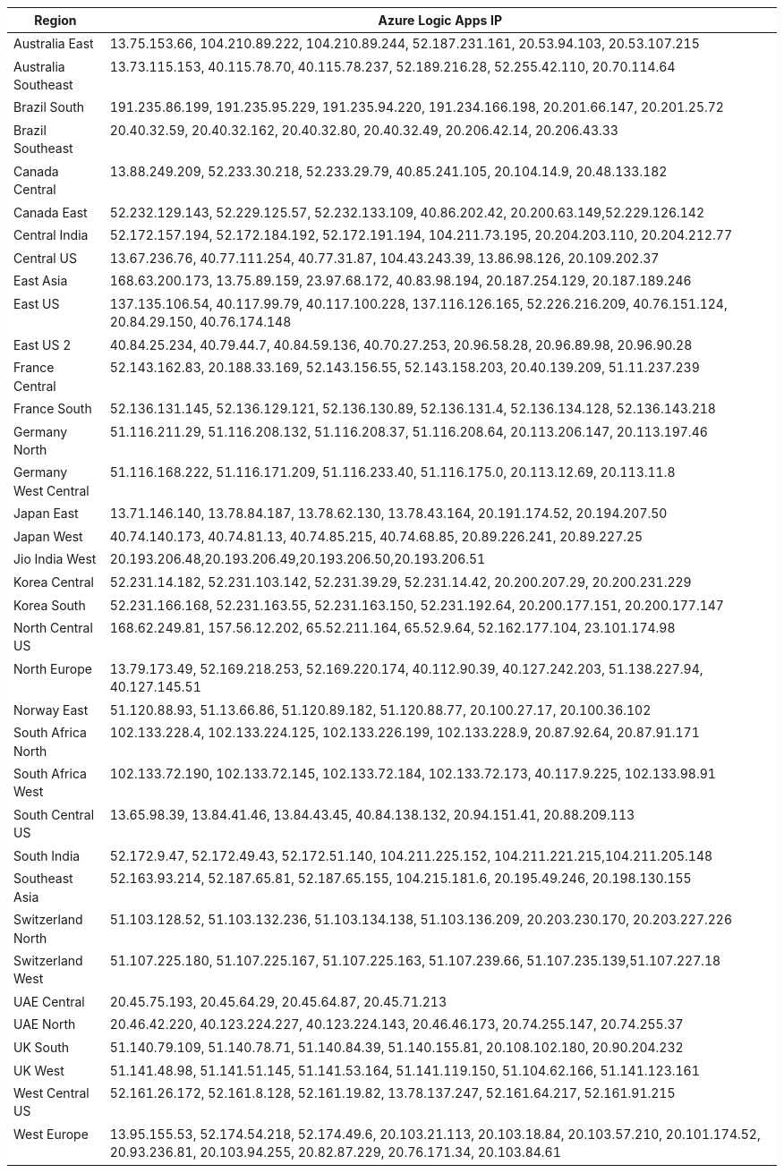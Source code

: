 | Region | Azure Logic Apps IP |
|--------|---------------------|
| Australia East | 13.75.153.66, 104.210.89.222, 104.210.89.244, 52.187.231.161, 20.53.94.103, 20.53.107.215 |
| Australia Southeast | 13.73.115.153, 40.115.78.70, 40.115.78.237, 52.189.216.28, 52.255.42.110, 20.70.114.64 |
| Brazil South | 191.235.86.199, 191.235.95.229, 191.235.94.220, 191.234.166.198, 20.201.66.147, 20.201.25.72 |
| Brazil Southeast | 20.40.32.59, 20.40.32.162, 20.40.32.80, 20.40.32.49, 20.206.42.14, 20.206.43.33 |
| Canada Central | 13.88.249.209, 52.233.30.218, 52.233.29.79, 40.85.241.105, 20.104.14.9, 20.48.133.182 |
| Canada East | 52.232.129.143, 52.229.125.57, 52.232.133.109, 40.86.202.42, 20.200.63.149,52.229.126.142 |
| Central India | 52.172.157.194, 52.172.184.192, 52.172.191.194, 104.211.73.195, 20.204.203.110, 20.204.212.77 |
| Central US | 13.67.236.76, 40.77.111.254, 40.77.31.87, 104.43.243.39, 13.86.98.126, 20.109.202.37 |
| East Asia | 168.63.200.173, 13.75.89.159, 23.97.68.172, 40.83.98.194, 20.187.254.129, 20.187.189.246 |
| East US | 137.135.106.54, 40.117.99.79, 40.117.100.228, 137.116.126.165, 52.226.216.209, 40.76.151.124, 20.84.29.150, 40.76.174.148 |
| East US 2 | 40.84.25.234, 40.79.44.7, 40.84.59.136, 40.70.27.253, 20.96.58.28, 20.96.89.98, 20.96.90.28 |
| France Central | 52.143.162.83, 20.188.33.169, 52.143.156.55, 52.143.158.203, 20.40.139.209, 51.11.237.239 |
| France South | 52.136.131.145, 52.136.129.121, 52.136.130.89, 52.136.131.4, 52.136.134.128, 52.136.143.218 |
| Germany North | 51.116.211.29, 51.116.208.132, 51.116.208.37, 51.116.208.64, 20.113.206.147, 20.113.197.46 |
| Germany West Central | 51.116.168.222, 51.116.171.209, 51.116.233.40, 51.116.175.0, 20.113.12.69, 20.113.11.8 |
| Japan East | 13.71.146.140, 13.78.84.187, 13.78.62.130, 13.78.43.164, 20.191.174.52, 20.194.207.50 |
| Japan West | 40.74.140.173, 40.74.81.13, 40.74.85.215, 40.74.68.85, 20.89.226.241, 20.89.227.25 |
| Jio India West | 20.193.206.48,20.193.206.49,20.193.206.50,20.193.206.51 |
| Korea Central | 52.231.14.182, 52.231.103.142, 52.231.39.29, 52.231.14.42, 20.200.207.29, 20.200.231.229 |
| Korea South | 52.231.166.168, 52.231.163.55, 52.231.163.150, 52.231.192.64, 20.200.177.151, 20.200.177.147 |
| North Central US | 168.62.249.81, 157.56.12.202, 65.52.211.164, 65.52.9.64, 52.162.177.104, 23.101.174.98 |
| North Europe | 13.79.173.49, 52.169.218.253, 52.169.220.174, 40.112.90.39, 40.127.242.203, 51.138.227.94, 40.127.145.51 |
| Norway East | 51.120.88.93, 51.13.66.86, 51.120.89.182, 51.120.88.77, 20.100.27.17, 20.100.36.102 |
| South Africa North | 102.133.228.4, 102.133.224.125, 102.133.226.199, 102.133.228.9, 20.87.92.64, 20.87.91.171 |
| South Africa West | 102.133.72.190, 102.133.72.145, 102.133.72.184, 102.133.72.173, 40.117.9.225, 102.133.98.91 |
| South Central US | 13.65.98.39, 13.84.41.46, 13.84.43.45, 40.84.138.132, 20.94.151.41, 20.88.209.113 |
| South India | 52.172.9.47, 52.172.49.43, 52.172.51.140, 104.211.225.152, 104.211.221.215,104.211.205.148 |
| Southeast Asia | 52.163.93.214, 52.187.65.81, 52.187.65.155, 104.215.181.6, 20.195.49.246, 20.198.130.155 |
| Switzerland North | 51.103.128.52, 51.103.132.236, 51.103.134.138, 51.103.136.209, 20.203.230.170, 20.203.227.226 |
| Switzerland West | 51.107.225.180, 51.107.225.167, 51.107.225.163, 51.107.239.66, 51.107.235.139,51.107.227.18 |
| UAE Central | 20.45.75.193, 20.45.64.29, 20.45.64.87, 20.45.71.213 |
| UAE North | 20.46.42.220, 40.123.224.227, 40.123.224.143, 20.46.46.173, 20.74.255.147, 20.74.255.37 |
| UK South | 51.140.79.109, 51.140.78.71, 51.140.84.39, 51.140.155.81, 20.108.102.180, 20.90.204.232 |
| UK West | 51.141.48.98, 51.141.51.145, 51.141.53.164, 51.141.119.150, 51.104.62.166, 51.141.123.161 |
| West Central US | 52.161.26.172, 52.161.8.128, 52.161.19.82, 13.78.137.247, 52.161.64.217, 52.161.91.215 |
| West Europe | 13.95.155.53, 52.174.54.218, 52.174.49.6, 20.103.21.113, 20.103.18.84, 20.103.57.210, 20.101.174.52, 20.93.236.81, 20.103.94.255, 20.82.87.229, 20.76.171.34, 20.103.84.61 |